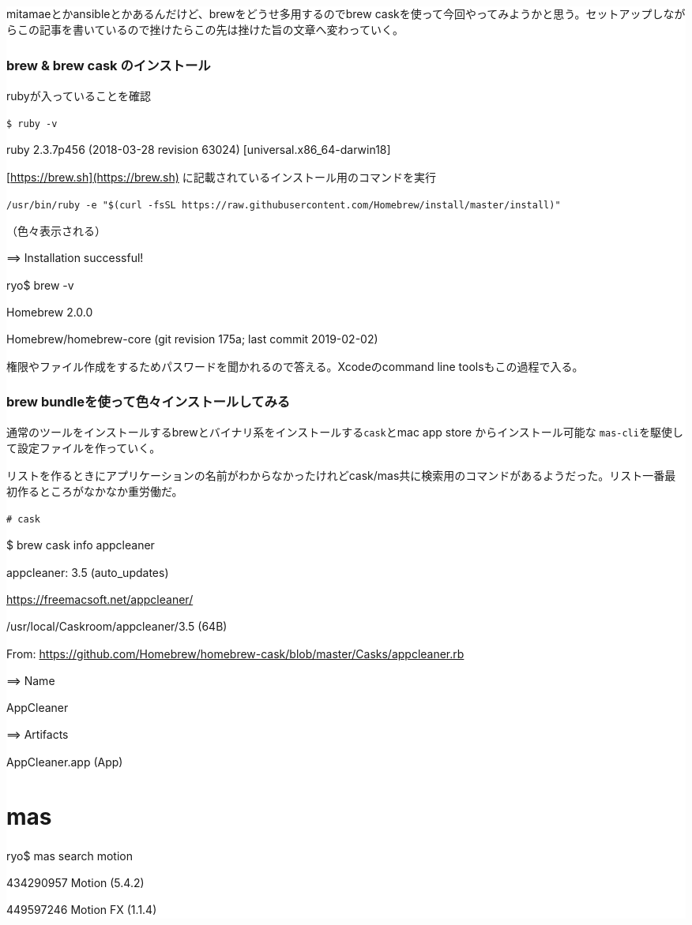 mitamaeとかansibleとかあるんだけど、brewをどうせ多用するのでbrew caskを使って今回やってみようかと思う。セットアップしながらこの記事を書いているので挫けたらこの先は挫けた旨の文章へ変わっていく。

### brew & brew cask のインストール
rubyが入っていることを確認

    $ ruby -v

ruby 2.3.7p456 (2018-03-28 revision 63024) [universal.x86\_64-darwin18]

[https://brew.sh](https://brew.sh) に記載されているインストール用のコマンドを実行

    /usr/bin/ruby -e "$(curl -fsSL https://raw.githubusercontent.com/Homebrew/install/master/install)"

（色々表示される）

==\> Installation successful!

ryo$ brew -v

Homebrew 2.0.0

Homebrew/homebrew-core (git revision 175a; last commit 2019-02-02)

権限やファイル作成をするためパスワードを聞かれるので答える。Xcodeのcommand line toolsもこの過程で入る。

### brew bundleを使って色々インストールしてみる
通常のツールをインストールするbrewとバイナリ系をインストールする`cask`とmac app store からインストール可能な `mas-cli`を駆使して設定ファイルを作っていく。

リストを作るときにアプリケーションの名前がわからなかったけれどcask/mas共に検索用のコマンドがあるようだった。リスト一番最初作るところがなかなか重労働だ。

    # cask

$ brew cask info appcleaner

appcleaner: 3.5 (auto\_updates)

https://freemacsoft.net/appcleaner/

/usr/local/Caskroom/appcleaner/3.5 (64B)

From: https://github.com/Homebrew/homebrew-cask/blob/master/Casks/appcleaner.rb

==\> Name

AppCleaner

==\> Artifacts

AppCleaner.app (App)

# mas

ryo$ mas search motion

434290957 Motion (5.4.2)

449597246 Motion FX (1.1.4)
